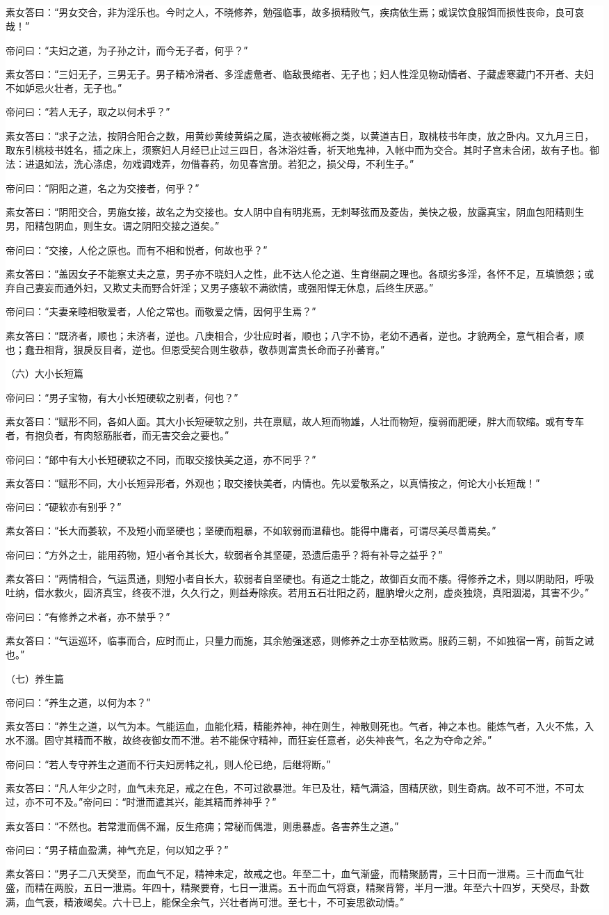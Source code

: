 素女答曰：“男女交合，非为淫乐也。今时之人，不晓修养，勉强临事，故多损精败气，疾病依生焉；或误饮食服饵而损性丧命，良可哀哉！”  

帝问曰：“夫妇之道，为子孙之计，而今无子者，何乎？”  

素女答曰：“三妇无子，三男无子。男子精冷滑者、多淫虚惫者、临敌畏缩者、无子也；妇人性淫见物动情者、子藏虚寒藏门不开者、夫妇不如妒忌火壮者，无子也。”  

帝问曰：“若人无子，取之以何术乎？”  

素女答曰：“求子之法，按阴合阳合之数，用黄纱黄绫黄绢之属，造衣被帐褥之类，以黄道吉日，取桃枝书年庚，放之卧内。又九月三日，取东引桃枝书姓名，插之床上，须察妇人月经已止过三四日，各沐浴炷香，祈天地鬼神，入帐中而为交合。其时子宫未合闭，故有子也。御法：进退如法，洗心涤虑，勿戏调戏弄，勿借春药，勿见春宫册。若犯之，损父母，不利生子。”  

帝问曰：“阴阳之道，名之为交接者，何乎？”  

素女答曰：“阴阳交合，男施女接，故名之为交接也。女人阴中自有明兆焉，无刺琴弦而及菱齿，美快之极，放露真宝，阴血包阳精则生男，阳精包阴血，则生女。谓之阴阳交接之道矣。”  

帝问曰：“交接，人伦之原也。而有不相和悦者，何故也乎？”  

素女答曰：“盖因女子不能察丈夫之意，男子亦不晓妇人之性，此不达人伦之道、生育继嗣之理也。各顽劣多淫，各怀不足，互填愤怨；或弃自己妻妄而通外妇，又欺丈夫而野合奸淫；又男子痿软不满欲情，或强阳悍无休息，后终生厌恶。”  

帝问曰：“夫妻亲睦相敬爱者，人伦之常也。而敬爱之情，因何乎生焉？”  

素女答曰：“既济者，顺也；未济者，逆也。八庚相合，少壮应时者，顺也；八字不协，老幼不遇者，逆也。才貌两全，意气相合者，顺也；蠢丑相背，狠戾反目者，逆也。但恩受契合则生敬恭，敬恭则富贵长命而子孙蕃育。”  

（六）大小长短篇  

帝问曰：“男子宝物，有大小长短硬软之别者，何也？”  

素女答曰：“赋形不同，各如人面。其大小长短硬软之别，共在禀赋，故人短而物雄，人壮而物短，瘦弱而肥硬，胖大而软缩。或有专车者，有抱负者，有肉怒筋胀者，而无害交会之要也。”  

帝问曰：“郎中有大小长短硬软之不同，而取交接快美之道，亦不同乎？”  

素女答曰：“赋形不同，大小长短异形者，外观也；取交接快美者，内情也。先以爱敬系之，以真情按之，何论大小长短哉！”  

帝问曰：“硬软亦有别乎？”  

素女答曰：“长大而萎软，不及短小而坚硬也；坚硬而粗暴，不如软弱而温藉也。能得中庸者，可谓尽美尽善焉矣。”  

帝问曰：“方外之士，能用药物，短小者令其长大，软弱者令其坚硬，恐遗后患乎？将有补导之益乎？”  

素女答曰：“两情相合，气运贯通，则短小者自长大，软弱者自坚硬也。有道之士能之，故御百女而不痿。得修养之术，则以阴助阳，呼吸吐纳，借水救火，固济真宝，终夜不泄，久久行之，则益寿除疾。若用五石壮阳之药，腽肭增火之剂，虚炎独烧，真阳涸渴，其害不少。”  

帝问曰：“有修养之术者，亦不禁乎？”  

素女答曰：“气运巡环，临事而合，应时而止，只量力而施，其余勉强迷惑，则修养之士亦至枯败焉。服药三朝，不如独宿一宵，前哲之诫也。”  

（七）养生篇  

帝问曰：“养生之道，以何为本？”  

素女答曰：“养生之道，以气为本。气能运血，血能化精，精能养神，神在则生，神散则死也。气者，神之本也。能炼气者，入火不焦，入水不溺。固守其精而不散，故终夜御女而不泄。若不能保守精神，而狂妄任意者，必失神丧气，名之为夺命之斧。”  

帝问曰：“若人专守养生之道而不行夫妇房帏之礼，则人伦已绝，后继将断。”  

素女答曰：“凡人年少之时，血气未充足，戒之在色，不可过欲暴泄。年已及壮，精气满溢，固精厌欲，则生奇病。故不可不泄，不可太过，亦不可不及。”帝问曰：“时泄而遣其兴，能其精而养神乎？”  

素女答曰：“不然也。若常泄而偶不漏，反生疮痈；常秘而偶泄，则患暴虚。各害养生之道。”  

帝问曰：“男子精血盈满，神气充足，何以知之乎？”  

素女答曰：“男子二八天癸至，而血气不足，精神未定，故戒之也。年至二十，血气渐盛，而精聚肠胃，三十日而一泄焉。三十而血气壮盛，而精在两股，五日一泄焉。年四十，精聚要脊，七日一泄焉。五十而血气将衰，精聚背膂，半月一泄。年至六十四岁，天癸尽，卦数满，血气衰，精液竭矣。六十已上，能保全余气，兴壮者尚可泄。至七十，不可妄思欲动情。”  
